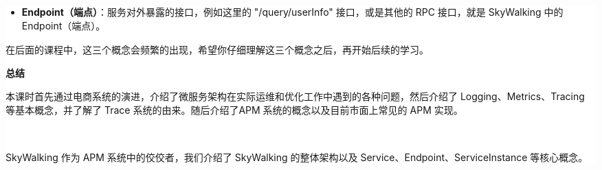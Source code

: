 * **Endpoint（端点）**：服务对外暴露的接口，例如这里的 "/query/userInfo" 接口，或是其他的 RPC 接口，就是 SkyWalking 中的 Endpoint（端点）。

在后面的课程中，这三个概念会频繁的出现，希望你仔细理解这三个概念之后，再开始后续的学习。

**总结**

本课时首先通过电商系统的演进，介绍了微服务架构在实际运维和优化工作中遇到的各种问题，然后介绍了 Logging、Metrics、Tracing 等基本概念，并了解了 Trace 系统的由来。随后介绍了APM 系统的概念以及目前市面上常见的 APM 实现。

<br />

SkyWalking 作为 APM 系统中的佼佼者，我们介绍了 SkyWalking 的整体架构以及 Service、Endpoint、ServiceInstance 等核心概念。

